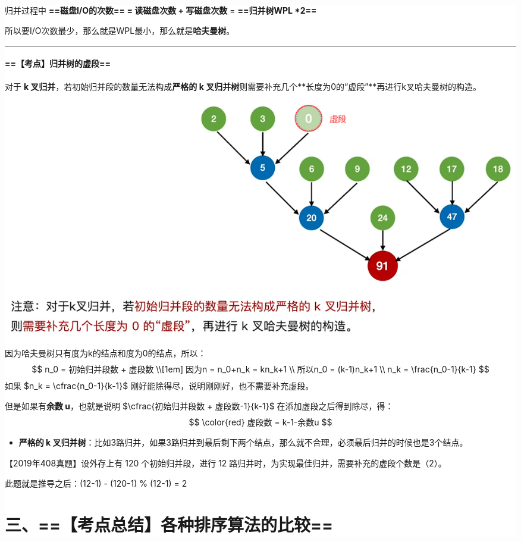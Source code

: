 归并过程中 **==磁盘I/O的次数== = 读磁盘次数 + 写磁盘次数** = **==归并树WPL \*2==**

所以要I/O次数最少，那么就是WPL最小，那么就是**哈夫曼树**。

---

#### ==【考点】归并树的虚段==

对于 **k 叉归并**，若初始归并段的数量无法构成**严格的 k 叉归并树**则需要补充几个**长度为0的“虚段”**再进行k叉哈夫曼树的构造。

![8最佳归并虚段](imgs-DS/8最佳归并虚段.png)

因为哈夫曼树只有度为k的结点和度为0的结点，所以：
$$
n_0 = 初始归并段数 + 虚段数 \\[1em]
因为n = n_0+n_k = kn_k+1 \\
所以n_0 = (k-1)n_k+1 \\
n_k = \frac{n_0-1}{k-1}
$$
如果 $n_k = \cfrac{n_0-1}{k-1}$ 刚好能除得尽，说明刚刚好，也不需要补充虚段。

但是如果有**余数 u**，也就是说明 $\cfrac{初始归并段数 + 虚段数-1}{k-1}$ 在添加虚段之后得到除尽，得：
$$
\color{red} 虚段数 = k-1-余数u
$$

- **严格的 k 叉归并树**：比如3路归并，如果3路归并到最后剩下两个结点，那么就不合理，必须最后归并的时候也是3个结点。

【2019年408真题】设外存上有 120 个初始归并段，进行 12 路归并时，为实现最佳归并，需要补充的虚段个数是（2）。

此题就是推导之后：(12-1) - (120-1) % (12-1) = 2



# 三、==【考点总结】各种排序算法的比较==

